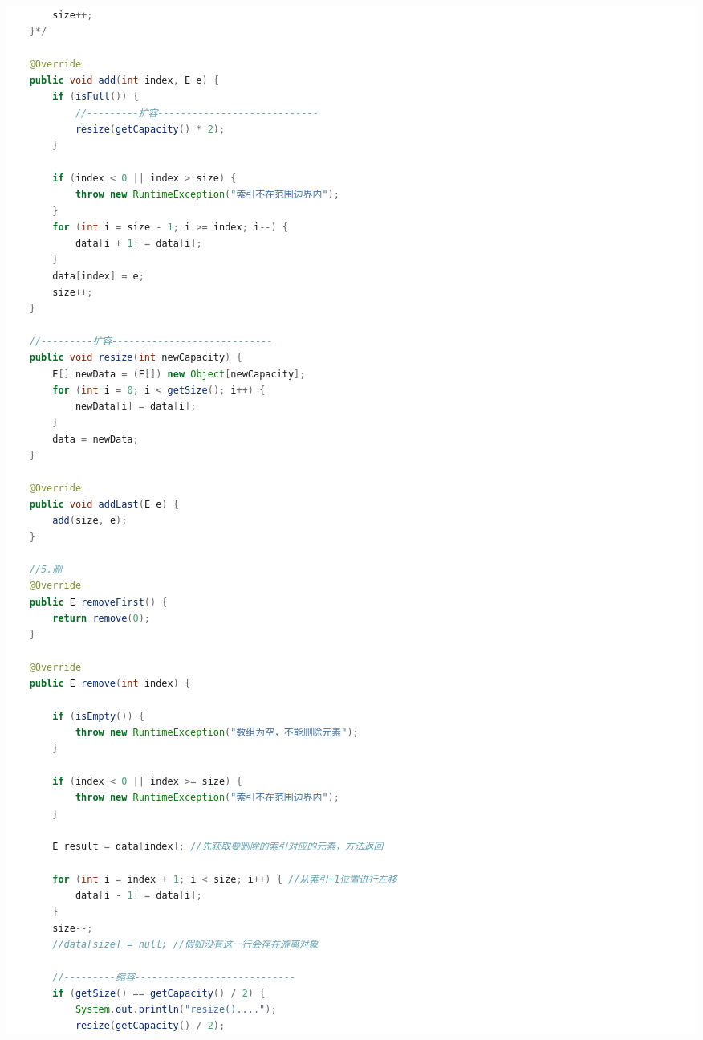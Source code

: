 ```java
        size++;
    }*/

    @Override
    public void add(int index, E e) {
        if (isFull()) {
            //---------扩容----------------------------
            resize(getCapacity() * 2);
        }

        if (index < 0 || index > size) {
            throw new RuntimeException("索引不在范围边界内");
        }
        for (int i = size - 1; i >= index; i--) {
            data[i + 1] = data[i];
        }
        data[index] = e;
        size++;
    }

    //---------扩容----------------------------
    public void resize(int newCapacity) {
        E[] newData = (E[]) new Object[newCapacity];
        for (int i = 0; i < getSize(); i++) {
            newData[i] = data[i];
        }
        data = newData;
    }

    @Override
    public void addLast(E e) {
        add(size, e);
    }

    //5.删
    @Override
    public E removeFirst() {
        return remove(0);
    }

    @Override
    public E remove(int index) {

        if (isEmpty()) {
            throw new RuntimeException("数组为空，不能删除元素");
        }

        if (index < 0 || index >= size) {
            throw new RuntimeException("索引不在范围边界内");
        }

        E result = data[index]; //先获取要删除的索引对应的元素，方法返回

        for (int i = index + 1; i < size; i++) { //从索引+1位置进行左移
            data[i - 1] = data[i];
        }
        size--;
        //data[size] = null; //假如没有这一行会存在游离对象

        //---------缩容----------------------------
        if (getSize() == getCapacity() / 2) {
            System.out.println("resize()....");
            resize(getCapacity() / 2);
```